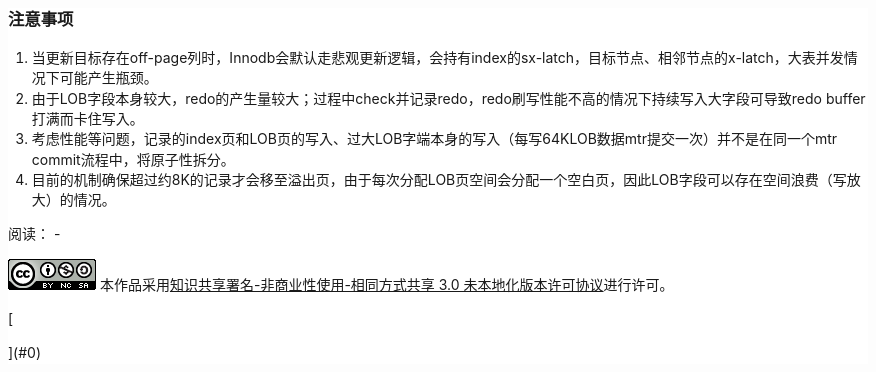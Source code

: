 ```

```

### 注意事项
1. 当更新目标存在off-page列时，Innodb会默认走悲观更新逻辑，会持有index的sx-latch，目标节点、相邻节点的x-latch，大表并发情况下可能产生瓶颈。
2. 由于LOB字段本身较大，redo的产生量较大；过程中check并记录redo，redo刷写性能不高的情况下持续写入大字段可导致redo buffer打满而卡住写入。
3. 考虑性能等问题，记录的index页和LOB页的写入、过大LOB字端本身的写入（每写64KLOB数据mtr提交一次）并不是在同一个mtr commit流程中，将原子性拆分。
4. 目前的机制确保超过约8K的记录才会移至溢出页，由于每次分配LOB页空间会分配一个空白页，因此LOB字段可以存在空间浪费（写放大）的情况。

 阅读： - 

[![知识共享许可协议](.img/8232d49bd3e9_88x31.png)](http://creativecommons.org/licenses/by-nc-sa/3.0/)
本作品采用[知识共享署名-非商业性使用-相同方式共享 3.0 未本地化版本许可协议](http://creativecommons.org/licenses/by-nc-sa/3.0/)进行许可。

 [

 ](#0)